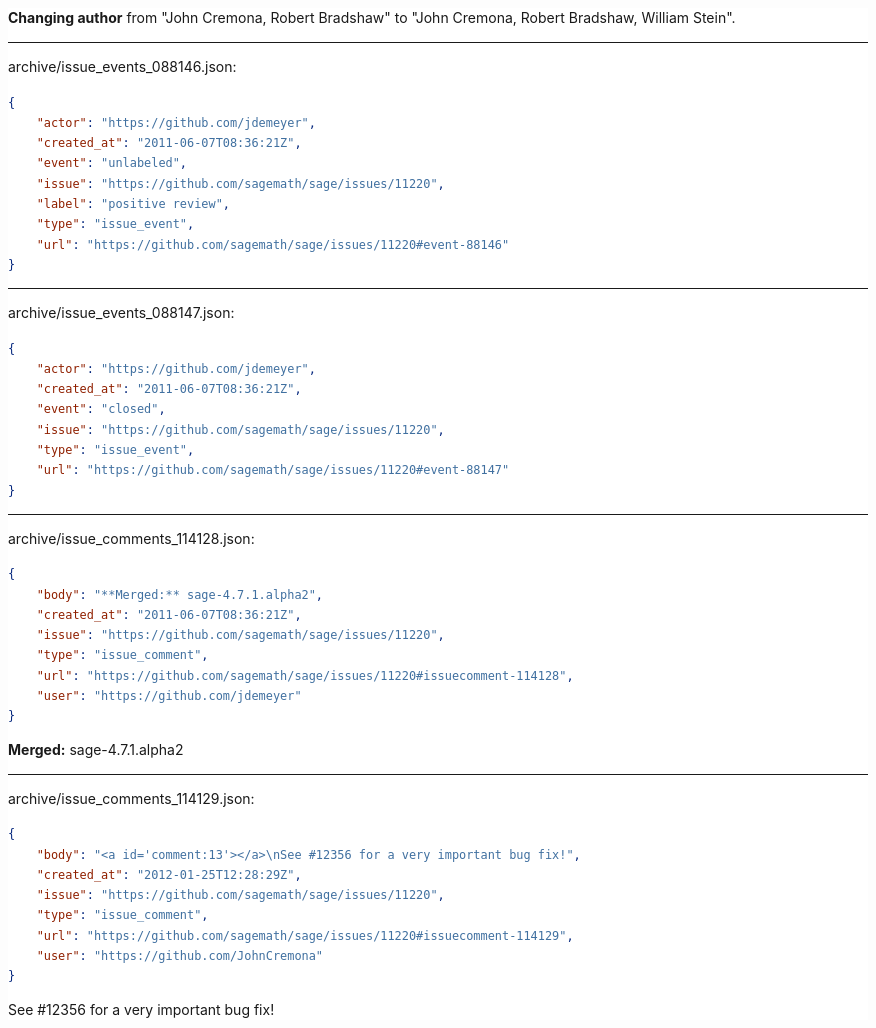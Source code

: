 **Changing author** from "John Cremona, Robert Bradshaw" to "John Cremona, Robert Bradshaw,  William Stein".



---

archive/issue_events_088146.json:
```json
{
    "actor": "https://github.com/jdemeyer",
    "created_at": "2011-06-07T08:36:21Z",
    "event": "unlabeled",
    "issue": "https://github.com/sagemath/sage/issues/11220",
    "label": "positive review",
    "type": "issue_event",
    "url": "https://github.com/sagemath/sage/issues/11220#event-88146"
}
```



---

archive/issue_events_088147.json:
```json
{
    "actor": "https://github.com/jdemeyer",
    "created_at": "2011-06-07T08:36:21Z",
    "event": "closed",
    "issue": "https://github.com/sagemath/sage/issues/11220",
    "type": "issue_event",
    "url": "https://github.com/sagemath/sage/issues/11220#event-88147"
}
```



---

archive/issue_comments_114128.json:
```json
{
    "body": "**Merged:** sage-4.7.1.alpha2",
    "created_at": "2011-06-07T08:36:21Z",
    "issue": "https://github.com/sagemath/sage/issues/11220",
    "type": "issue_comment",
    "url": "https://github.com/sagemath/sage/issues/11220#issuecomment-114128",
    "user": "https://github.com/jdemeyer"
}
```

**Merged:** sage-4.7.1.alpha2



---

archive/issue_comments_114129.json:
```json
{
    "body": "<a id='comment:13'></a>\nSee #12356 for a very important bug fix!",
    "created_at": "2012-01-25T12:28:29Z",
    "issue": "https://github.com/sagemath/sage/issues/11220",
    "type": "issue_comment",
    "url": "https://github.com/sagemath/sage/issues/11220#issuecomment-114129",
    "user": "https://github.com/JohnCremona"
}
```

<a id='comment:13'></a>
See #12356 for a very important bug fix!
